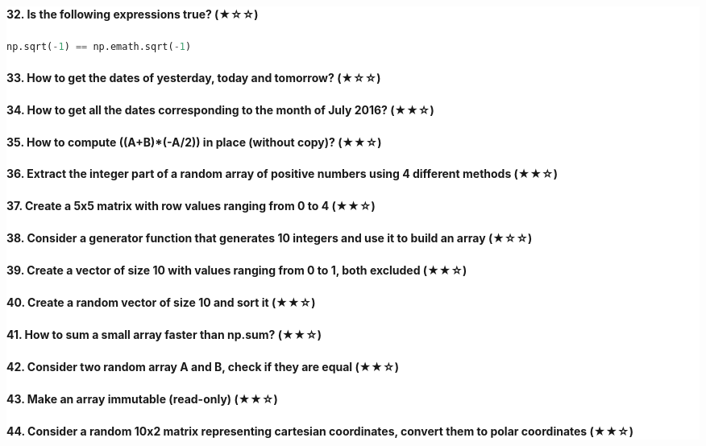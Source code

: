 

#### 32. Is the following expressions true? (★☆☆)


```python
np.sqrt(-1) == np.emath.sqrt(-1)
```

#### 33. How to get the dates of yesterday, today and tomorrow? (★☆☆)



#### 34. How to get all the dates corresponding to the month of July 2016? (★★☆)



#### 35. How to compute ((A+B)\*(-A/2)) in place (without copy)? (★★☆)



#### 36. Extract the integer part of a random array of positive numbers using 4 different methods (★★☆)



#### 37. Create a 5x5 matrix with row values ranging from 0 to 4 (★★☆)



#### 38. Consider a generator function that generates 10 integers and use it to build an array (★☆☆)



#### 39. Create a vector of size 10 with values ranging from 0 to 1, both excluded (★★☆)



#### 40. Create a random vector of size 10 and sort it (★★☆)



#### 41. How to sum a small array faster than np.sum? (★★☆)



#### 42. Consider two random array A and B, check if they are equal (★★☆)



#### 43. Make an array immutable (read-only) (★★☆)



#### 44. Consider a random 10x2 matrix representing cartesian coordinates, convert them to polar coordinates (★★☆)
